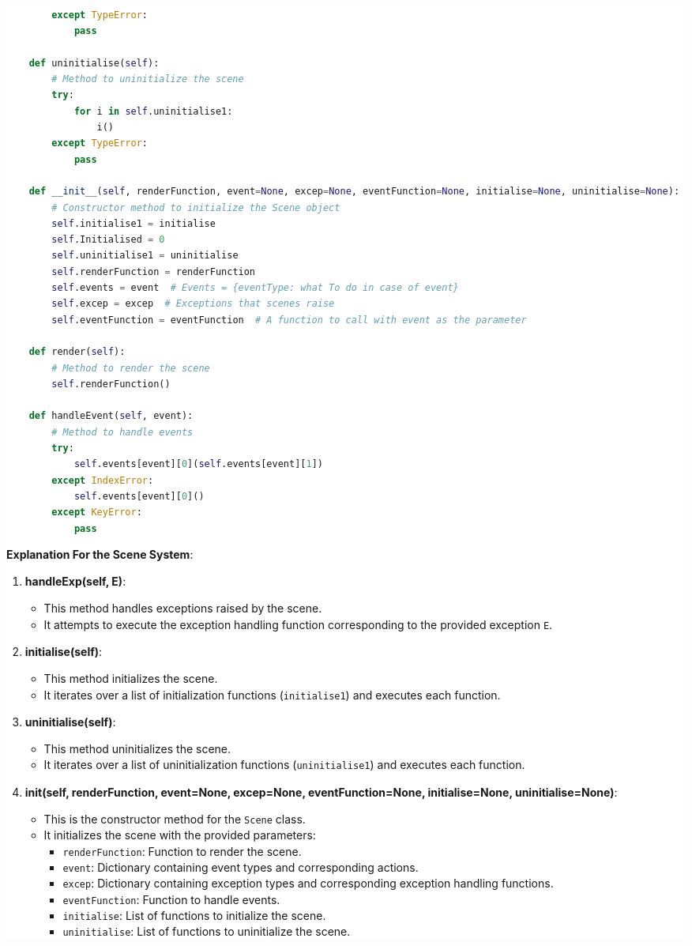 ```python
        except TypeError:
            pass

    def uninitialise(self):
        # Method to uninitialize the scene
        try:
            for i in self.uninitialise1:
                i()
        except TypeError:
            pass

    def __init__(self, renderFunction, event=None, excep=None, eventFunction=None, initialise=None, uninitialise=None):
        # Constructor method to initialize the Scene object
        self.initialise1 = initialise
        self.Initialised = 0
        self.uninitialise1 = uninitialise
        self.renderFunction = renderFunction
        self.events = event  # Events = {eventType: what To do in case of event}
        self.excep = excep  # Exceptions that scenes raise
        self.eventFunction = eventFunction  # A function to call with event as the parameter

    def render(self):
        # Method to render the scene
        self.renderFunction()

    def handleEvent(self, event):
        # Method to handle events
        try:
            self.events[event][0](self.events[event][1])
        except IndexError:
            self.events[event][0]()
        except KeyError:
            pass
```
**Explanation For the Scene System**:

1. **handleExp(self, E)**:
   - This method handles exceptions raised by the scene.
   - It attempts to execute the exception handling function corresponding to the provided exception `E`.

2. **initialise(self)**:
   - This method initializes the scene.
   - It iterates over a list of initialization functions (`initialise1`) and executes each function.

3. **uninitialise(self)**:
   - This method uninitializes the scene.
   - It iterates over a list of uninitialization functions (`uninitialise1`) and executes each function.

4. **__init__(self, renderFunction, event=None, excep=None, eventFunction=None, initialise=None, uninitialise=None)**:
   - This is the constructor method for the `Scene` class.
   - It initializes the scene with the provided parameters:
     - `renderFunction`: Function to render the scene.
     - `event`: Dictionary containing event types and corresponding actions.
     - `excep`: Dictionary containing exception types and corresponding exception handling functions.
     - `eventFunction`: Function to handle events.
     - `initialise`: List of functions to initialize the scene.
     - `uninitialise`: List of functions to uninitialize the scene.
